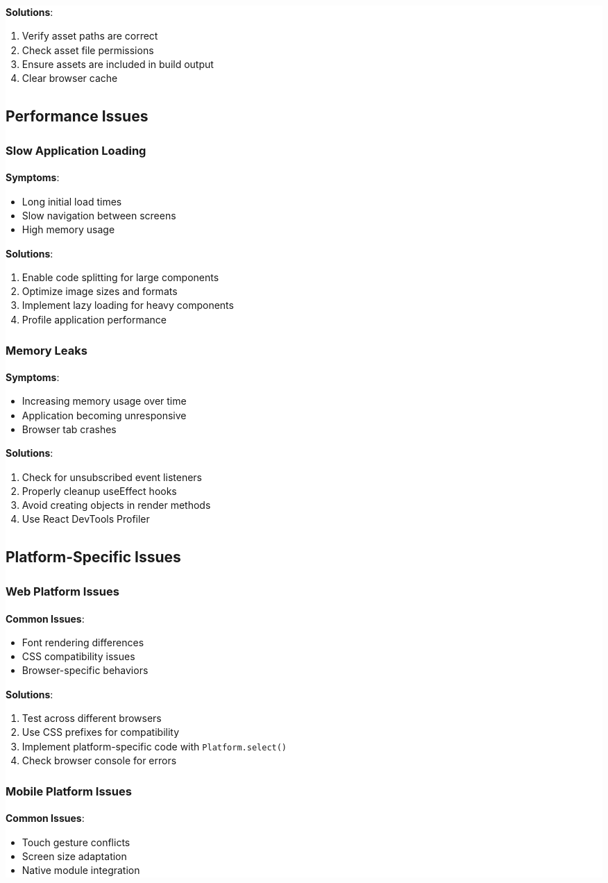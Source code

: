 **Solutions**:
1. Verify asset paths are correct
2. Check asset file permissions
3. Ensure assets are included in build output
4. Clear browser cache

## Performance Issues

### Slow Application Loading

**Symptoms**:
- Long initial load times
- Slow navigation between screens
- High memory usage

**Solutions**:
1. Enable code splitting for large components
2. Optimize image sizes and formats
3. Implement lazy loading for heavy components
4. Profile application performance

### Memory Leaks

**Symptoms**:
- Increasing memory usage over time
- Application becoming unresponsive
- Browser tab crashes

**Solutions**:
1. Check for unsubscribed event listeners
2. Properly cleanup useEffect hooks
3. Avoid creating objects in render methods
4. Use React DevTools Profiler

## Platform-Specific Issues

### Web Platform Issues

**Common Issues**:
- Font rendering differences
- CSS compatibility issues
- Browser-specific behaviors

**Solutions**:
1. Test across different browsers
2. Use CSS prefixes for compatibility
3. Implement platform-specific code with `Platform.select()`
4. Check browser console for errors

### Mobile Platform Issues

**Common Issues**:
- Touch gesture conflicts
- Screen size adaptation
- Native module integration
